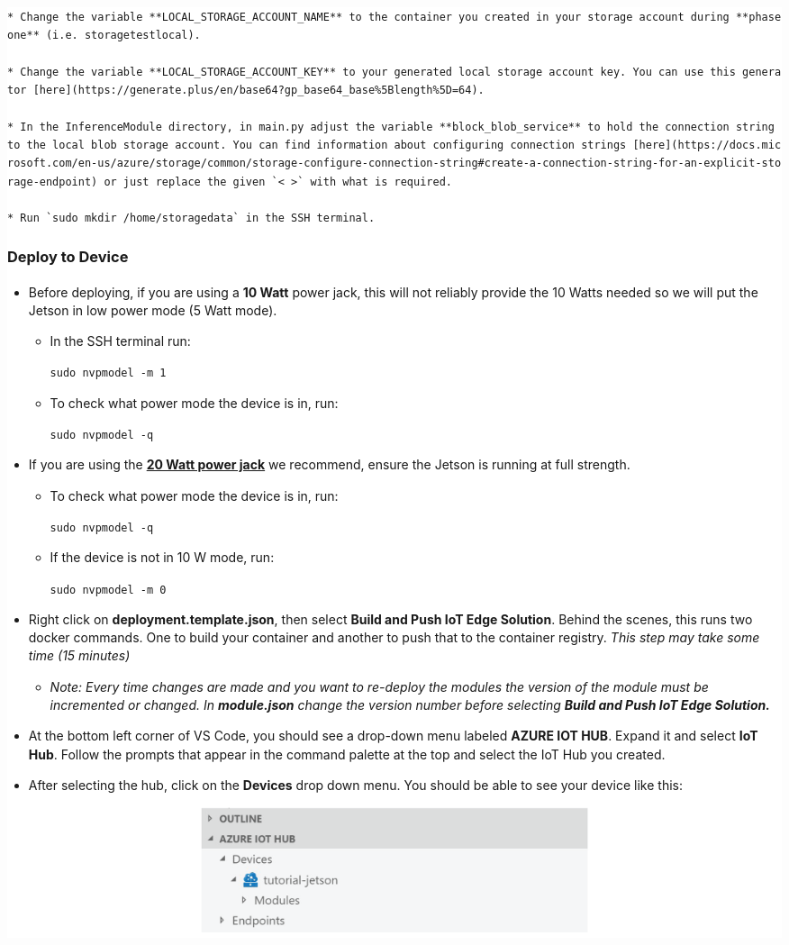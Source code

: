    * Change the variable **LOCAL_STORAGE_ACCOUNT_NAME** to the container you created in your storage account during **phase one** (i.e. storagetestlocal).

    * Change the variable **LOCAL_STORAGE_ACCOUNT_KEY** to your generated local storage account key. You can use this generator [here](https://generate.plus/en/base64?gp_base64_base%5Blength%5D=64).

    * In the InferenceModule directory, in main.py adjust the variable **block_blob_service** to hold the connection string to the local blob storage account. You can find information about configuring connection strings [here](https://docs.microsoft.com/en-us/azure/storage/common/storage-configure-connection-string#create-a-connection-string-for-an-explicit-storage-endpoint) or just replace the given `< >` with what is required.

    * Run `sudo mkdir /home/storagedata` in the SSH terminal.

### Deploy to Device

* Before deploying, if you are using a **10 Watt** power jack, this will not reliably provide the 10 Watts needed so we will put the Jetson in low power mode (5 Watt mode).

    * In the SSH terminal run:

        ` sudo nvpmodel -m 1 `

    * To check what power mode the device is in, run:

         ` sudo nvpmodel -q `

* If you are using the **[20 Watt power jack](https://www.adafruit.com/product/1466)** we recommend, ensure the Jetson is running at full strength.

    * To check what power mode the device is in, run:

         ` sudo nvpmodel -q `

    * If the device is not in 10 W mode, run: 
    
        ` sudo nvpmodel -m 0 `


* Right click on **deployment.template.json**, then select **Build and Push IoT Edge Solution**. Behind the scenes, this runs two docker commands. One to build your container and another to push that to the container registry. _This step may take some time (15 minutes)_
    * *Note: Every time changes are made and you want to re-deploy the modules the version of the module must be incremented or changed. In **module.json** change the version number before selecting **Build and Push IoT Edge Solution.***

* At the bottom left corner of VS Code, you should see a drop-down menu labeled **AZURE IOT HUB**. Expand it and select **IoT Hub**. Follow the prompts that appear in the command palette at the top and select the IoT Hub you created.

* After selecting the hub, click on the **Devices** drop down menu. You should be able to see your device like this:

 <p align="center"><img width="50%" src="images_for_readme/deployment1.png" alt="a screenshot of visual studio code with list of devices connected to the Azure IoT Hub"/></p>
